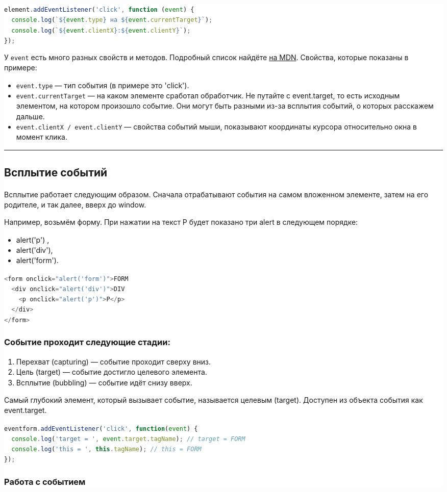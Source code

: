 ```js
element.addEventListener('click', function (event) {
  console.log(`${event.type} на ${event.currentTarget}`);
  console.log(`${event.clientX}:${event.clientY}`);
}); 
```

У ```event``` есть много разных свойств и методов. Подробный список найдёте [на MDN](https://developer.mozilla.org/ru/docs/Web/API/Event).
Свойства, которые показаны в примере: 

- ```event.type``` — тип события (в примере это 'click').
- ```event.currentTarget``` — на каком элементе сработал обработчик. Не путайте с event.target, то есть исходным элементом, на котором произошло событие. Они могут быть разными из-за всплытия событий, о которых расскажем дальше.
- ```event.clientX / event.clientY``` — свойства событий мыши, показывают координаты курсора относительно окна в момент клика.

***

## Всплытие событий

Всплытие работает следующим образом. Сначала отрабатывают события на самом вложенном элементе, затем на его родителе, и так далее, вверх до window.

Например, возьмём форму. При нажатии на текст P будет показано три alert в следующем порядке:

- alert('p') ,
- alert('div'),
- alert('form').

```js
<form onclick="alert('form')">FORM
  <div onclick="alert('div')">DIV
    <p onclick="alert('p')">P</p>
  </div>
</form> 
```

### Событие проходит следующие стадии:

1. Перехват (capturing) — событие проходит сверху вниз.
2. Цель (target) — событие достигло целевого элемента.
3. Всплытие (bubbling) — событие идёт снизу вверх.

Самый глубокий элемент, который вызывает событие, называется целевым (target). Доступен из объекта события как event.target.

```js
eventform.addEventListener('click', function(event) {
  console.log('target = ', event.target.tagName); // target = FORM
  console.log('this = ', this.tagName); // this = FORM
}); 
```

### Работа с событием
